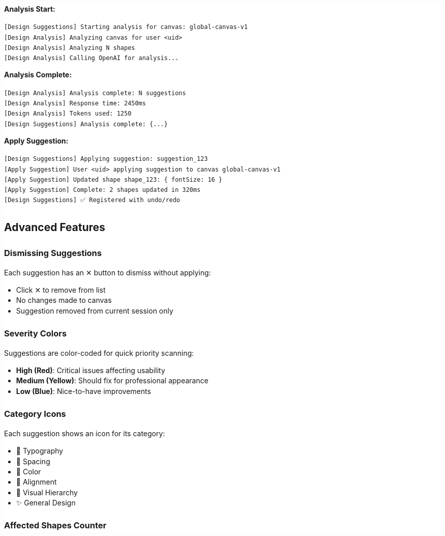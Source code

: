 **Analysis Start:**
```
[Design Suggestions] Starting analysis for canvas: global-canvas-v1
[Design Analysis] Analyzing canvas for user <uid>
[Design Analysis] Analyzing N shapes
[Design Analysis] Calling OpenAI for analysis...
```

**Analysis Complete:**
```
[Design Analysis] Analysis complete: N suggestions
[Design Analysis] Response time: 2450ms
[Design Analysis] Tokens used: 1250
[Design Suggestions] Analysis complete: {...}
```

**Apply Suggestion:**
```
[Design Suggestions] Applying suggestion: suggestion_123
[Apply Suggestion] User <uid> applying suggestion to canvas global-canvas-v1
[Apply Suggestion] Updated shape shape_123: { fontSize: 16 }
[Apply Suggestion] Complete: 2 shapes updated in 320ms
[Design Suggestions] ✅ Registered with undo/redo
```

## Advanced Features

### Dismissing Suggestions

Each suggestion has an ✕ button to dismiss without applying:
- Click ✕ to remove from list
- No changes made to canvas
- Suggestion removed from current session only

### Severity Colors

Suggestions are color-coded for quick priority scanning:

- **High (Red)**: Critical issues affecting usability
- **Medium (Yellow)**: Should fix for professional appearance  
- **Low (Blue)**: Nice-to-have improvements

### Category Icons

Each suggestion shows an icon for its category:

- 📝 Typography
- 📏 Spacing
- 🎨 Color
- 📐 Alignment
- 🎯 Visual Hierarchy
- ✨ General Design

### Affected Shapes Counter

